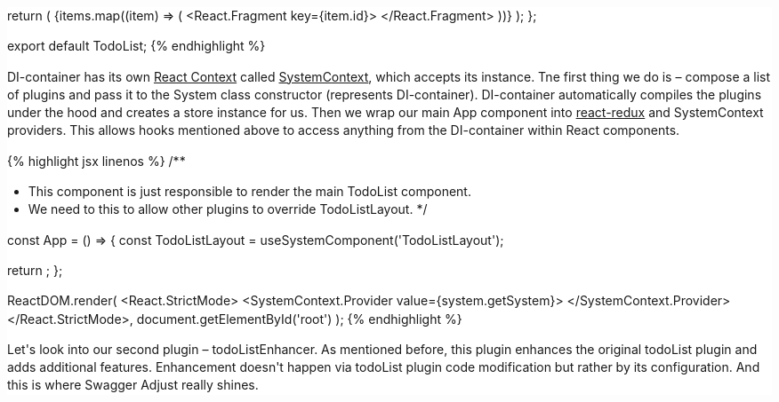
  return (
    <List className={classes.root}>
      {items.map((item) => (
        <React.Fragment key={item.id}>
          <TodoListItem item={item} />
          <Divider />
        </React.Fragment>
      ))}
    </List>
  );
};

export default TodoList;
{% endhighlight %}

DI-container has its own [React Context](https://reactjs.org/docs/context.html) called [SystemContext](https://github.com/char0n/swagger-adjust/blob/main/docs/usage/api.md#systemcontext), which accepts its instance. 
Tne first thing we do is – compose a list of plugins and pass it to the System class constructor
(represents DI-container). DI-container automatically compiles the plugins under the hood and 
creates a store instance for us. Then we wrap our main App component into [react-redux](https://react-redux.js.org/api/provider) and
SystemContext providers. This allows hooks mentioned above to access anything from the DI-container 
within React components.

{% highlight jsx linenos %}
/**
 * This component is just responsible to render the main TodoList component.
 * We need to this to allow other plugins to override TodoListLayout.
 */

const App = () => {
  const TodoListLayout = useSystemComponent('TodoListLayout');

  return <TodoListLayout />;
};

ReactDOM.render(
  <React.StrictMode>
    <Provider store={store}>
      <SystemContext.Provider value={system.getSystem}>
        <App />
      </SystemContext.Provider>
    </Provider>
  </React.StrictMode>,
  document.getElementById('root')
);
{% endhighlight %}

Let's look into our second plugin – todoListEnhancer. As mentioned before, this plugin enhances the 
original todoList plugin and adds additional features. Enhancement doesn't happen via todoList 
plugin code modification but rather by its configuration. And this is where Swagger Adjust really shines.
